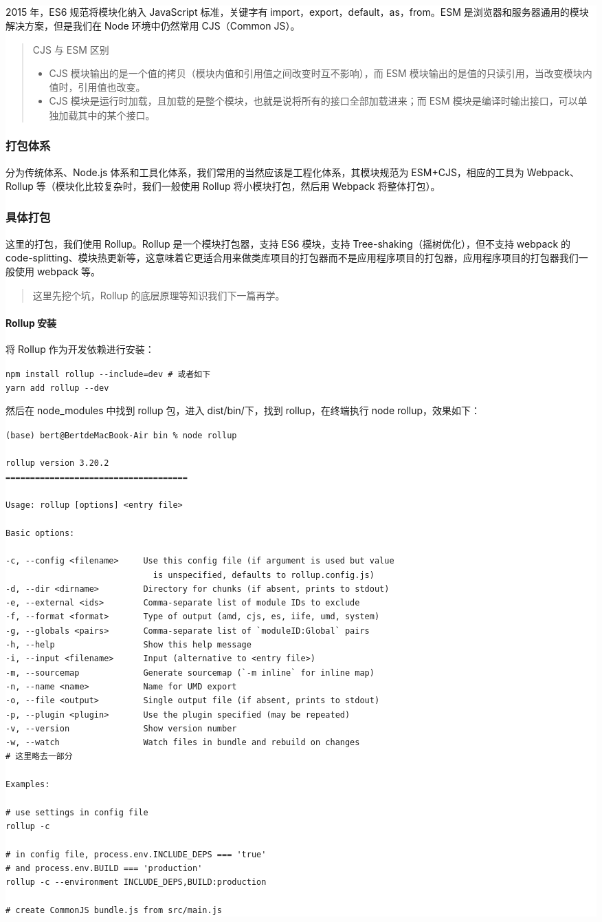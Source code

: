 2015 年，ES6 规范将模块化纳入 JavaScript 标准，关键字有 import，export，default，as，from。ESM 是浏览器和服务器通用的模块解决方案，但是我们在 Node 环境中仍然常用 CJS（Common JS）。

> CJS 与 ESM 区别
>
> - CJS 模块输出的是一个值的拷贝（模块内值和引用值之间改变时互不影响），而 ESM 模块输出的是值的只读引用，当改变模块内值时，引用值也改变。
> - CJS 模块是运行时加载，且加载的是整个模块，也就是说将所有的接口全部加载进来；而 ESM 模块是编译时输出接口，可以单独加载其中的某个接口。

### 打包体系

分为传统体系、Node.js 体系和工具化体系，我们常用的当然应该是工程化体系，其模块规范为 ESM+CJS，相应的工具为 Webpack、Rollup 等（模块化比较复杂时，我们一般使用 Rollup 将小模块打包，然后用 Webpack 将整体打包）。

### 具体打包

这里的打包，我们使用 Rollup。Rollup 是一个模块打包器，支持 ES6 模块，支持 Tree-shaking（摇树优化），但不支持 webpack 的 code-splitting、模块热更新等，这意味着它更适合用来做类库项目的打包器而不是应用程序项目的打包器，应用程序项目的打包器我们一般使用 webpack 等。

> 这里先挖个坑，Rollup 的底层原理等知识我们下一篇再学。

#### Rollup 安装

将 Rollup 作为开发依赖进行安装：

```shell
npm install rollup --include=dev # 或者如下
yarn add rollup --dev
```

然后在 node_modules 中找到 rollup 包，进入 dist/bin/下，找到 rollup，在终端执行 node rollup，效果如下：

```shell
(base) bert@BertdeMacBook-Air bin % node rollup

rollup version 3.20.2
=====================================

Usage: rollup [options] <entry file>

Basic options:

-c, --config <filename>     Use this config file (if argument is used but value
                              is unspecified, defaults to rollup.config.js)
-d, --dir <dirname>         Directory for chunks (if absent, prints to stdout)
-e, --external <ids>        Comma-separate list of module IDs to exclude
-f, --format <format>       Type of output (amd, cjs, es, iife, umd, system)
-g, --globals <pairs>       Comma-separate list of `moduleID:Global` pairs
-h, --help                  Show this help message
-i, --input <filename>      Input (alternative to <entry file>)
-m, --sourcemap             Generate sourcemap (`-m inline` for inline map)
-n, --name <name>           Name for UMD export
-o, --file <output>         Single output file (if absent, prints to stdout)
-p, --plugin <plugin>       Use the plugin specified (may be repeated)
-v, --version               Show version number
-w, --watch                 Watch files in bundle and rebuild on changes
# 这里略去一部分

Examples:

# use settings in config file
rollup -c

# in config file, process.env.INCLUDE_DEPS === 'true'
# and process.env.BUILD === 'production'
rollup -c --environment INCLUDE_DEPS,BUILD:production

# create CommonJS bundle.js from src/main.js
```
